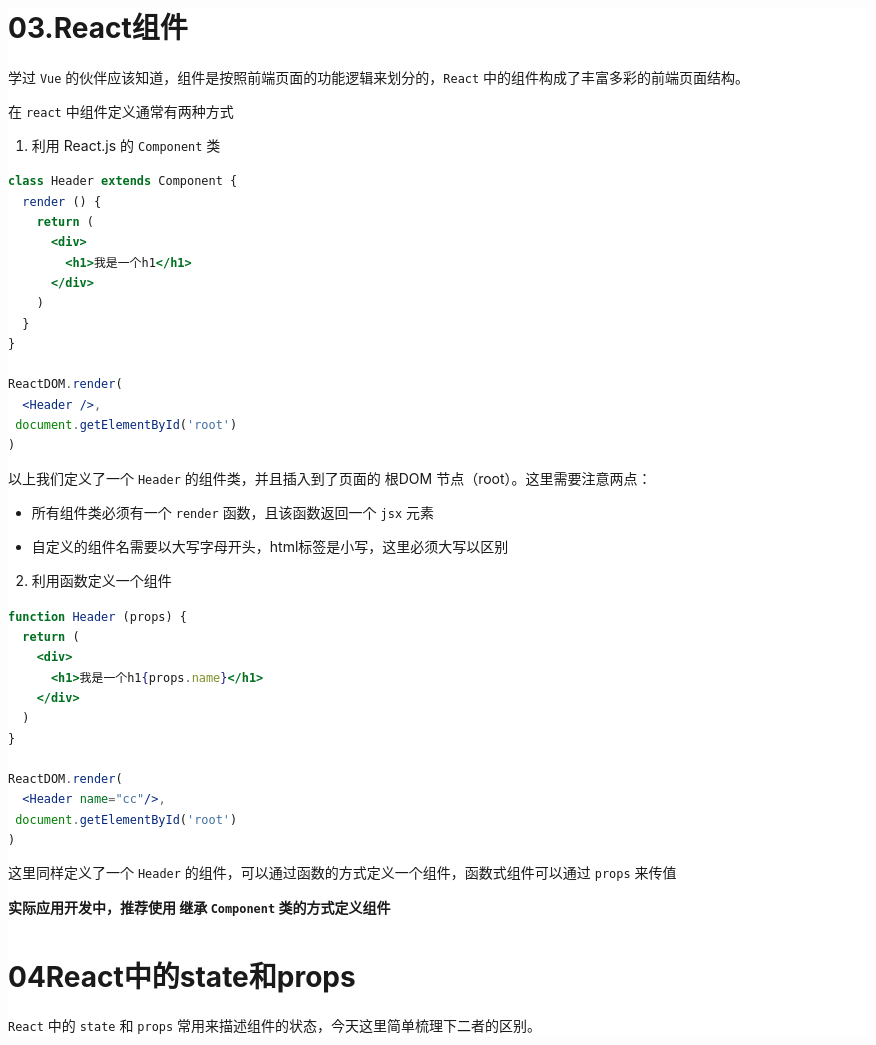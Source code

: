 # 03.React组件
学过 `Vue` 的伙伴应该知道，组件是按照前端页面的功能逻辑来划分的，`React` 中的组件构成了丰富多彩的前端页面结构。

在 `react` 中组件定义通常有两种方式

1. 利用 React.js 的 `Component` 类

```jsx
class Header extends Component {
  render () {
    return (
      <div>
        <h1>我是一个h1</h1>
      </div>
    )
  }
}

ReactDOM.render(
  <Header />,
 document.getElementById('root')
)
```

以上我们定义了一个 `Header` 的组件类，并且插入到了页面的 根DOM 节点（root）。这里需要注意两点：

* 所有组件类必须有一个 `render` 函数，且该函数返回一个 `jsx` 元素

* 自定义的组件名需要以大写字母开头，html标签是小写，这里必须大写以区别

2. 利用函数定义一个组件

```jsx
function Header (props) {
  return (
    <div>
      <h1>我是一个h1{props.name}</h1>
    </div>
  )
}

ReactDOM.render(
  <Header name="cc"/>,
 document.getElementById('root')
)
```

这里同样定义了一个 `Header` 的组件，可以通过函数的方式定义一个组件，函数式组件可以通过 `props` 来传值

**实际应用开发中，推荐使用 继承 `Component` 类的方式定义组件**



# 04React中的state和props
`React` 中的 `state` 和 `props` 常用来描述组件的状态，今天这里简单梳理下二者的区别。
